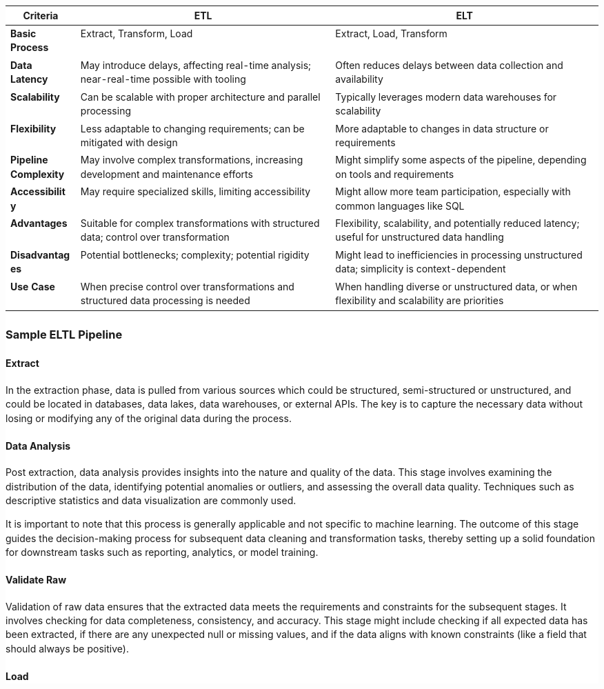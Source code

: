 | Criteria                | ETL                                                                                      | ELT                                                                                              |
| ----------------------- | ---------------------------------------------------------------------------------------- | ------------------------------------------------------------------------------------------------ |
| **Basic Process**       | Extract, Transform, Load                                                                 | Extract, Load, Transform                                                                         |
| **Data Latency**        | May introduce delays, affecting real-time analysis; near-real-time possible with tooling | Often reduces delays between data collection and availability                                    |
| **Scalability**         | Can be scalable with proper architecture and parallel processing                         | Typically leverages modern data warehouses for scalability                                       |
| **Flexibility**         | Less adaptable to changing requirements; can be mitigated with design                    | More adaptable to changes in data structure or requirements                                      |
| **Pipeline Complexity** | May involve complex transformations, increasing development and maintenance efforts      | Might simplify some aspects of the pipeline, depending on tools and requirements                 |
| **Accessibility**       | May require specialized skills, limiting accessibility                                   | Might allow more team participation, especially with common languages like SQL                   |
| **Advantages**          | Suitable for complex transformations with structured data; control over transformation   | Flexibility, scalability, and potentially reduced latency; useful for unstructured data handling |
| **Disadvantages**       | Potential bottlenecks; complexity; potential rigidity                                    | Might lead to inefficiencies in processing unstructured data; simplicity is context-dependent    |
| **Use Case**            | When precise control over transformations and structured data processing is needed       | When handling diverse or unstructured data, or when flexibility and scalability are priorities   |

### Sample ELTL Pipeline

#### Extract

In the extraction phase, data is pulled from various sources which could be
structured, semi-structured or unstructured, and could be located in databases,
data lakes, data warehouses, or external APIs. The key is to capture the
necessary data without losing or modifying any of the original data during the
process.

#### Data Analysis

Post extraction, data analysis provides insights into the nature and quality of
the data. This stage involves examining the distribution of the data,
identifying potential anomalies or outliers, and assessing the overall data
quality. Techniques such as descriptive statistics and data visualization are
commonly used.

It is important to note that this process is generally applicable and not
specific to machine learning. The outcome of this stage guides the
decision-making process for subsequent data cleaning and transformation tasks,
thereby setting up a solid foundation for downstream tasks such as reporting,
analytics, or model training.

#### Validate Raw

Validation of raw data ensures that the extracted data meets the requirements
and constraints for the subsequent stages. It involves checking for data
completeness, consistency, and accuracy. This stage might include checking if
all expected data has been extracted, if there are any unexpected null or
missing values, and if the data aligns with known constraints (like a field that
should always be positive).

#### Load
